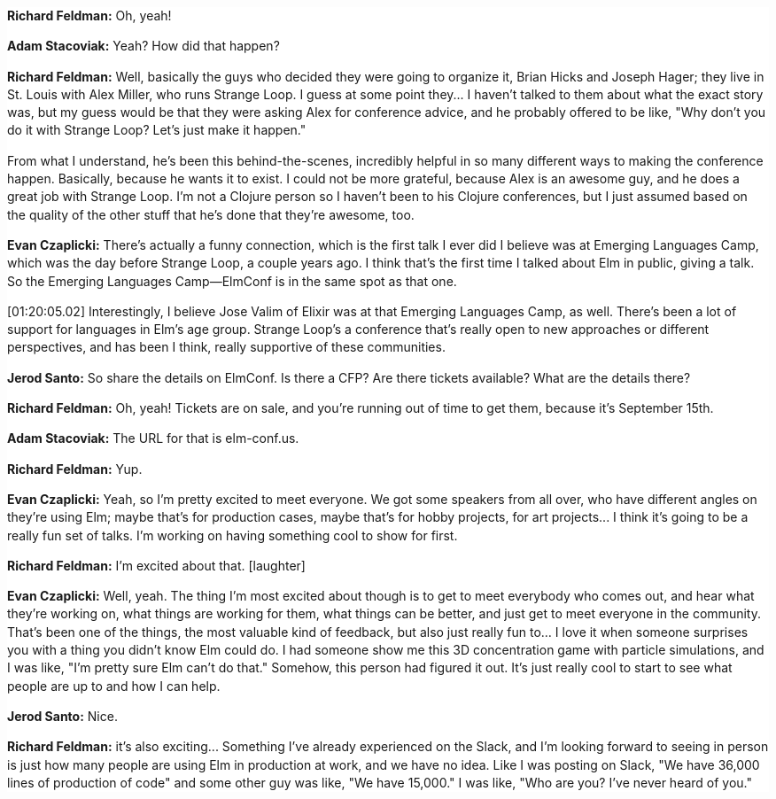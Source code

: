 **Richard Feldman:** Oh, yeah!

**Adam Stacoviak:** Yeah? How did that happen?

**Richard Feldman:** Well, basically the guys who decided they were going to organize it, Brian Hicks and Joseph Hager; they live in St. Louis with Alex Miller, who runs Strange Loop. I guess at some point they... I haven’t talked to them about what the exact story was, but my guess would be that they were asking Alex for conference advice, and he probably offered to be like, "Why don’t you do it with Strange Loop? Let’s just make it happen."

From what I understand, he’s been this behind-the-scenes, incredibly helpful in so many different ways to making the conference happen. Basically, because he wants it to exist. I could not be more grateful, because Alex is an awesome guy, and he does a great job with Strange Loop. I’m not a Clojure person so I haven’t been to his Clojure conferences, but I just assumed based on the quality of the other stuff that he’s done that they’re awesome, too.

**Evan Czaplicki:** There’s actually a funny connection, which is the first talk I ever did I believe was at Emerging Languages Camp, which was the day before Strange Loop, a couple years ago. I think that’s the first time I talked about Elm in public, giving a talk. So the Emerging Languages Camp—ElmConf is in the same spot as that one.

\[01:20:05.02\] Interestingly, I believe Jose Valim of Elixir was at that Emerging Languages Camp, as well. There’s been a lot of support for languages in Elm’s age group. Strange Loop’s a conference that’s really open to new approaches or different perspectives, and has been I think, really supportive of these communities.

**Jerod Santo:** So share the details on ElmConf. Is there a CFP? Are there tickets available? What are the details there?

**Richard Feldman:** Oh, yeah! Tickets are on sale, and you’re running out of time to get them, because it’s September 15th.

**Adam Stacoviak:** The URL for that is elm-conf.us.

**Richard Feldman:** Yup.

**Evan Czaplicki:** Yeah, so I’m pretty excited to meet everyone. We got some speakers from all over, who have different angles on they’re using Elm; maybe that’s for production cases, maybe that’s for hobby projects, for art projects... I think it’s going to be a really fun set of talks. I’m working on having something cool to show for first.

**Richard Feldman:** I’m excited about that. \[laughter\]

**Evan Czaplicki:** Well, yeah. The thing I’m most excited about though is to get to meet everybody who comes out, and hear what they’re working on, what things are working for them, what things can be better, and just get to meet everyone in the community. That’s been one of the things, the most valuable kind of feedback, but also just really fun to… I love it when someone surprises you with a thing you didn’t know Elm could do. I had someone show me this 3D concentration game with particle simulations, and I was like, "I’m pretty sure Elm can’t do that." Somehow, this person had figured it out. It’s just really cool to start to see what people are up to and how I can help.

**Jerod Santo:** Nice.

**Richard Feldman:** it’s also exciting... Something I’ve already experienced on the Slack, and I’m looking forward to seeing in person is just how many people are using Elm in production at work, and we have no idea. Like I was posting on Slack, "We have 36,000 lines of production of code" and some other guy was like, "We have 15,000." I was like, "Who are you? I’ve never heard of you."
